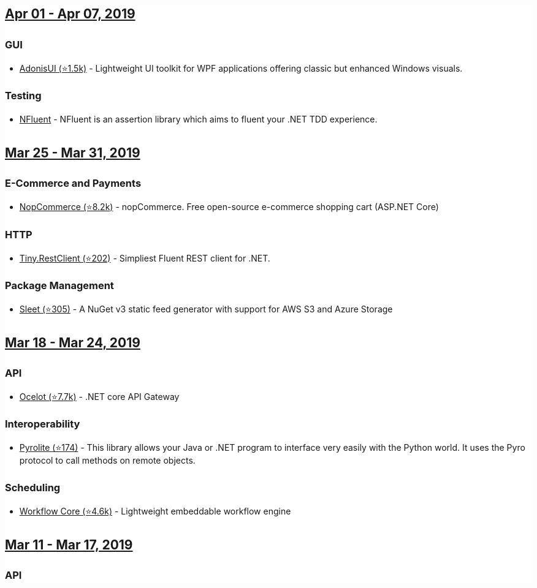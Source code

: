 ## [Apr 01 - Apr 07, 2019](/content/2019/13/README.md)

### GUI

*   [AdonisUI (⭐1.5k)](https://github.com/benruehl/adonis-ui) - Lightweight UI toolkit for WPF applications offering classic but enhanced Windows visuals.

### Testing

*   [NFluent](http://www.n-fluent.net) - NFluent is an assertion library which aims to fluent your .NET TDD experience.

## [Mar 25 - Mar 31, 2019](/content/2019/12/README.md)

### E-Commerce and Payments

*   [NopCommerce (⭐8.2k)](https://github.com/nopSolutions/nopCommerce) - nopCommerce. Free open-source e-commerce shopping cart (ASP.NET Core)

### HTTP

*   [Tiny.RestClient (⭐202)](https://github.com/jgiacomini/Tiny.RestClient) - Simpliest Fluent REST client for .NET.

### Package Management

*   [Sleet (⭐305)](https://github.com/emgarten/sleet/) - A NuGet v3 static feed generator with support for AWS S3 and Azure Storage

## [Mar 18 - Mar 24, 2019](/content/2019/11/README.md)

### API

*   [Ocelot (⭐7.7k)](https://github.com/ThreeMammals/Ocelot) - .NET core API Gateway

### Interoperability

*   [Pyrolite (⭐174)](https://github.com/irmen/Pyrolite) - This library allows your Java or .NET program to interface very easily with
    the Python world. It uses the Pyro protocol to call methods on remote objects.

### Scheduling

*   [Workflow Core (⭐4.6k)](https://github.com/danielgerlag/workflow-core) - Lightweight embeddable workflow engine

## [Mar 11 - Mar 17, 2019](/content/2019/10/README.md)

### API
